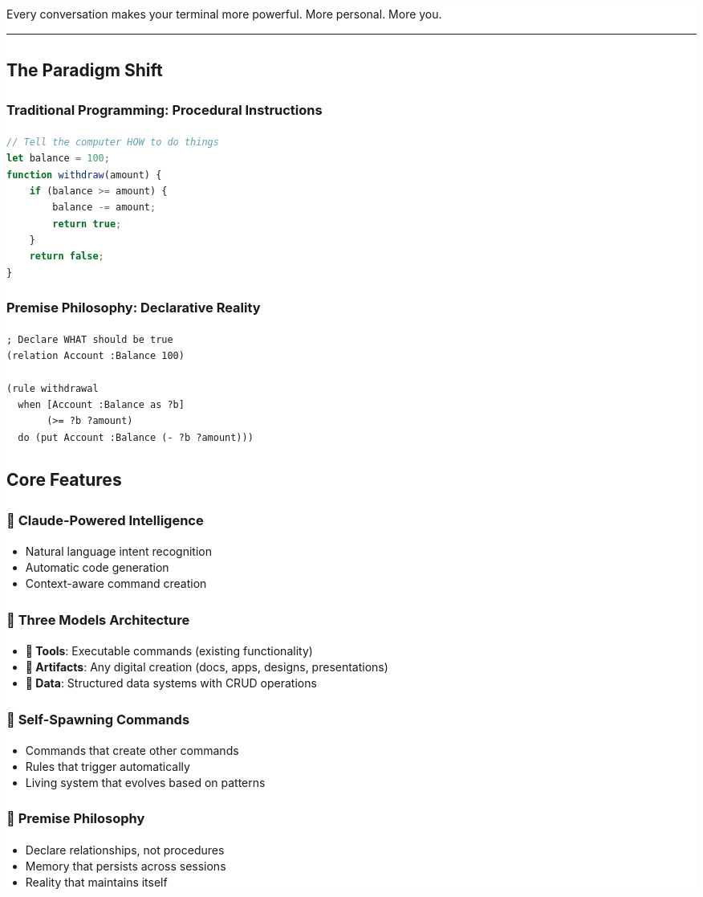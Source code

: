 Every conversation makes your terminal more powerful. More personal. More you.

---

## The Paradigm Shift

### Traditional Programming: Procedural Instructions
```javascript
// Tell the computer HOW to do things
let balance = 100;
function withdraw(amount) {
    if (balance >= amount) {
        balance -= amount;
        return true;
    }
    return false;
}
```

### Premise Philosophy: Declarative Reality
```premise
; Declare WHAT should be true
(relation Account :Balance 100)

(rule withdrawal
  when [Account :Balance as ?b]
       (>= ?b ?amount)
  do (put Account :Balance (- ?b ?amount)))
```

## Core Features

### 🧠 **Claude-Powered Intelligence**
- Natural language intent recognition
- Automatic code generation
- Context-aware command creation

### 🔮 **Three Models Architecture**
- **🔧 Tools**: Executable commands (existing functionality)
- **🎨 Artifacts**: Any digital creation (docs, apps, designs, presentations)
- **💾 Data**: Structured data systems with CRUD operations

### 🧬 **Self-Spawning Commands**
- Commands that create other commands
- Rules that trigger automatically
- Living system that evolves based on patterns

### 🌊 **Premise Philosophy**
- Declare relationships, not procedures
- Memory that persists across sessions  
- Reality that maintains itself
